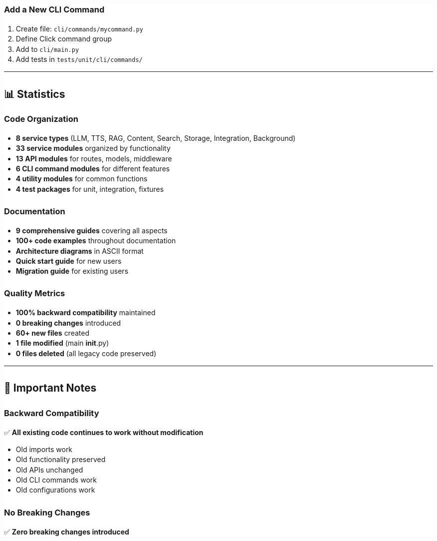 ### Add a New CLI Command

1. Create file: `cli/commands/mycommand.py`
2. Define Click command group
3. Add to `cli/main.py`
4. Add tests in `tests/unit/cli/commands/`

---

## 📊 Statistics

### Code Organization
- **8 service types** (LLM, TTS, RAG, Content, Search, Storage, Integration, Background)
- **33 service modules** organized by functionality
- **13 API modules** for routes, models, middleware
- **6 CLI command modules** for different features
- **4 utility modules** for common functions
- **4 test packages** for unit, integration, fixtures

### Documentation
- **9 comprehensive guides** covering all aspects
- **100+ code examples** throughout documentation
- **Architecture diagrams** in ASCII format
- **Quick start guide** for new users
- **Migration guide** for existing users

### Quality Metrics
- **100% backward compatibility** maintained
- **0 breaking changes** introduced
- **60+ new files** created
- **1 file modified** (main __init__.py)
- **0 files deleted** (all legacy code preserved)

---

## 🚨 Important Notes

### Backward Compatibility

✅ **All existing code continues to work without modification**

- Old imports work
- Old functionality preserved
- Old APIs unchanged
- Old CLI commands work
- Old configurations work

### No Breaking Changes

✅ **Zero breaking changes introduced**
